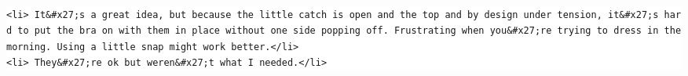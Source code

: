    <li> It&#x27;s a great idea, but because the little catch is open and the top and by design under tension, it&#x27;s hard to put the bra on with them in place without one side popping off. Frustrating when you&#x27;re trying to dress in the morning. Using a little snap might work better.</li>
    <li> They&#x27;re ok but weren&#x27;t what I needed.</li>
</ol>




